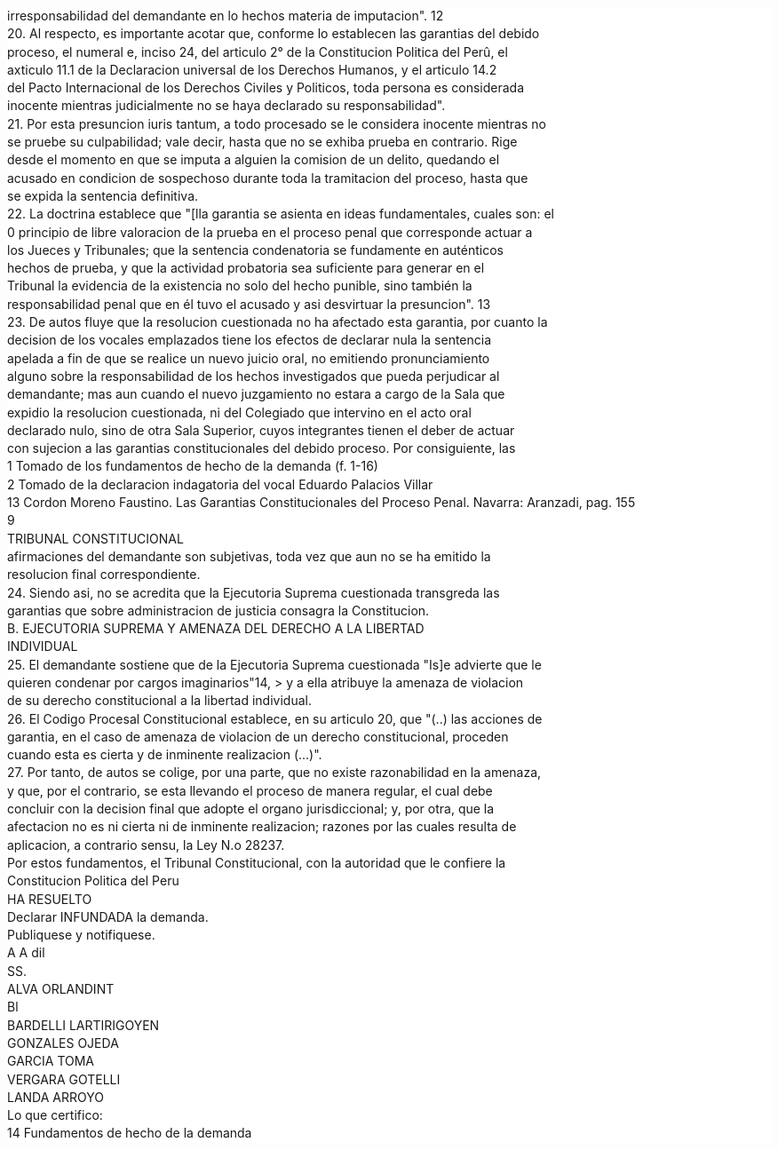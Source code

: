 irresponsabilidad del demandante en lo hechos materia de imputacion". 12  
20. Al respecto, es importante acotar que, conforme lo establecen las garantias del debido  
proceso, el numeral e, inciso 24, del articulo 2° de la Constitucion Politica del Perû, el  
axticulo 11.1 de la Declaracion universal de los Derechos Humanos, y el articulo 14.2  
del Pacto Internacional de los Derechos Civiles y Politicos, toda persona es considerada  
inocente mientras judicialmente no se haya declarado su responsabilidad".  
21. Por esta presuncion iuris tantum, a todo procesado se le considera inocente mientras no  
se pruebe su culpabilidad; vale decir, hasta que no se exhiba prueba en contrario. Rige  
desde el momento en que se imputa a alguien la comision de un delito, quedando el  
acusado en condicion de sospechoso durante toda la tramitacion del proceso, hasta que  
se expida la sentencia definitiva.  
22. La doctrina establece que "[lla garantia se asienta en ideas fundamentales, cuales son: el  
0 principio de libre valoracion de la prueba en el proceso penal que corresponde actuar a  
los Jueces y Tribunales; que la sentencia condenatoria se fundamente en auténticos  
hechos de prueba, y que la actividad probatoria sea suficiente para generar en el  
Tribunal la evidencia de la existencia no solo del hecho punible, sino también la  
responsabilidad penal que en él tuvo el acusado y asi desvirtuar la presuncion". 13  
23. De autos fluye que la resolucion cuestionada no ha afectado esta garantia, por cuanto la  
decision de los vocales emplazados tiene los efectos de declarar nula la sentencia  
apelada a fin de que se realice un nuevo juicio oral, no emitiendo pronunciamiento  
alguno sobre la responsabilidad de los hechos investigados que pueda perjudicar al  
demandante; mas aun cuando el nuevo juzgamiento no estara a cargo de la Sala que  
expidio la resolucion cuestionada, ni del Colegiado que intervino en el acto oral  
declarado nulo, sino de otra Sala Superior, cuyos integrantes tienen el deber de actuar  
con sujecion a las garantias constitucionales del debido proceso. Por consiguiente, las  
1 Tomado de los fundamentos de hecho de la demanda (f. 1-16)  
2 Tomado de la declaracion indagatoria del vocal Eduardo Palacios Villar  
13 Cordon Moreno Faustino. Las Garantias Constitucionales del Proceso Penal. Navarra: Aranzadi, pag. 155  
9  
TRIBUNAL CONSTITUCIONAL  
afirmaciones del demandante son subjetivas, toda vez que aun no se ha emitido la  
resolucion final correspondiente.  
24. Siendo asi, no se acredita que la Ejecutoria Suprema cuestionada transgreda las  
garantias que sobre administracion de justicia consagra la Constitucion.  
B. EJECUTORIA SUPREMA Y AMENAZA DEL DERECHO A LA LIBERTAD  
INDIVIDUAL  
25. El demandante sostiene que de la Ejecutoria Suprema cuestionada "Is]e advierte que le  
quieren condenar por cargos imaginarios"14, > y a ella atribuye la amenaza de violacion  
de su derecho constitucional a la libertad individual.  
26. El Codigo Procesal Constitucional establece, en su articulo 20, que "(..) las acciones de  
garantia, en el caso de amenaza de violacion de un derecho constitucional, proceden  
cuando esta es cierta y de inminente realizacion (...)".  
27. Por tanto, de autos se colige, por una parte, que no existe razonabilidad en la amenaza,  
y que, por el contrario, se esta llevando el proceso de manera regular, el cual debe  
concluir con la decision final que adopte el organo jurisdiccional; y, por otra, que la  
afectacion no es ni cierta ni de inminente realizacion; razones por las cuales resulta de  
aplicacion, a contrario sensu, la Ley N.o 28237.  
Por estos fundamentos, el Tribunal Constitucional, con la autoridad que le confiere la  
Constitucion Politica del Peru  
HA RESUELTO  
Declarar INFUNDADA la demanda.  
Publiquese y notifiquese.  
A A dil  
SS.  
ALVA ORLANDINT  
Bl  
BARDELLI LARTIRIGOYEN  
GONZALES OJEDA  
GARCIA TOMA  
VERGARA GOTELLI  
LANDA ARROYO  
Lo que certifico:  
14 Fundamentos de hecho de la demanda  